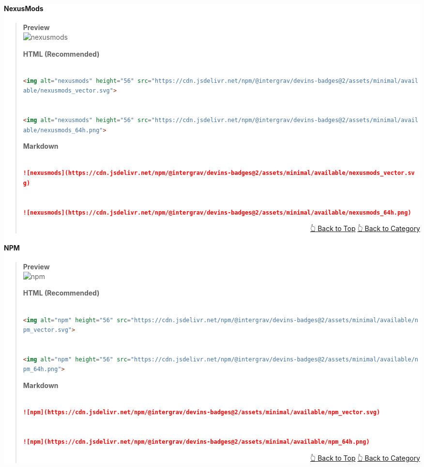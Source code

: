 #### NexusMods

> **Preview**  
> ![nexusmods](https://cdn.jsdelivr.net/npm/@intergrav/devins-badges@2/assets/minimal/available/nexusmods_64h.png)
> 
> **HTML (Recommended)**  
> ```html
> 
> <img alt="nexusmods" height="56" src="https://cdn.jsdelivr.net/npm/@intergrav/devins-badges@2/assets/minimal/available/nexusmods_vector.svg">
> 
> 
> <img alt="nexusmods" height="56" src="https://cdn.jsdelivr.net/npm/@intergrav/devins-badges@2/assets/minimal/available/nexusmods_64h.png">
> ```
> 
> **Markdown**  
> ```markdown
> 
> ![nexusmods](https://cdn.jsdelivr.net/npm/@intergrav/devins-badges@2/assets/minimal/available/nexusmods_vector.svg)
> 
> 
> ![nexusmods](https://cdn.jsdelivr.net/npm/@intergrav/devins-badges@2/assets/minimal/available/nexusmods_64h.png)
> ```
> 
> <div align="right"><a href="#categories">👆 Back to Top</a> <a href="#available">👆 Back to Category</a></div>

#### NPM

> **Preview**  
> ![npm](https://cdn.jsdelivr.net/npm/@intergrav/devins-badges@2/assets/minimal/available/npm_64h.png)
> 
> **HTML (Recommended)**  
> ```html
> 
> <img alt="npm" height="56" src="https://cdn.jsdelivr.net/npm/@intergrav/devins-badges@2/assets/minimal/available/npm_vector.svg">
> 
> 
> <img alt="npm" height="56" src="https://cdn.jsdelivr.net/npm/@intergrav/devins-badges@2/assets/minimal/available/npm_64h.png">
> ```
> 
> **Markdown**  
> ```markdown
> 
> ![npm](https://cdn.jsdelivr.net/npm/@intergrav/devins-badges@2/assets/minimal/available/npm_vector.svg)
> 
> 
> ![npm](https://cdn.jsdelivr.net/npm/@intergrav/devins-badges@2/assets/minimal/available/npm_64h.png)
> ```
> 
> <div align="right"><a href="#categories">👆 Back to Top</a> <a href="#available">👆 Back to Category</a></div>
